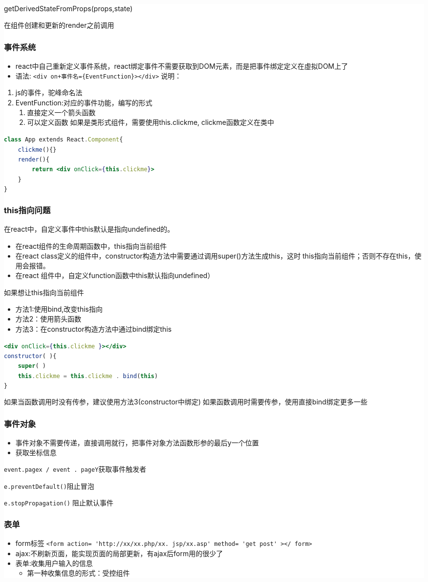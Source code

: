 getDerivedStateFromProps(props,state)

在组件创建和更新的render之前调用
### 事件系统
- react中自己重新定义事件系统，react绑定事件不需要获取到DOM元素，而是把事件绑定定义在虛拟DOM上了
- 语法:
`<div on+事件名={EventFunction}></div>`
说明：
1. js的事件，驼峰命名法
2. EventFunction:对应的事件功能，编写的形式
   1. 直接定义一个箭头函数
   2. 可以定义函数
    如果是类形式组件，需要使用this.clickme, clickme函数定义在类中
```jsx
class App extends React.Component{
    clickme(){}
    render(){
        return <div onClick={this.clickme}>
    }
}
```
### this指向问题
在react中，自定义事件中this默认是指向undefined的。
- 在react组件的生命周期函数中，this指向当前组件
- 在react class定义的组件中，constructor构造方法中需要通过调用super()方法生成this，这时	this指向当前组件；否则不存在this，使用会报错。
- 在react 组件中，自定义function函数中this默认指向undefined）

如果想让this指向当前组件   
  - 方法1:使用bind,改变this指向   
  - 方法2：使用箭头函数
  - 方法3：在constructor构造方法中通过bind绑定this
```jsx
<div onClick={this.clickme }></div>
constructor( ){
    super( )
    this.clickme = this.clickme . bind(this)
}
```
如果当函数调用时没有传参，建议使用方法3(constructor中绑定)
如果函数调用时需要传参，使用直接bind绑定更多一些
### 事件对象
- 事件对象不需要传递，直接调用就行，把事件对象方法函数形参的最后y一个位置
- 获取坐标信息
  
`event.pagex / event . pageY`获取事件触发者  

`e.preventDefault()`阻止冒泡

`e.stopPropagation()` 阻止默认事件
### 表单
- form标签
    `<form action= 'http://xx/xx.php/xx. jsp/xx.asp' method= 'get post' ></ form>`
- ajax:不刷新页面，能实现页面的局部更新，有ajax后form用的很少了
- 表单:收集用户输入的信息
  - 第一种收集信息的形式：受控组件
  